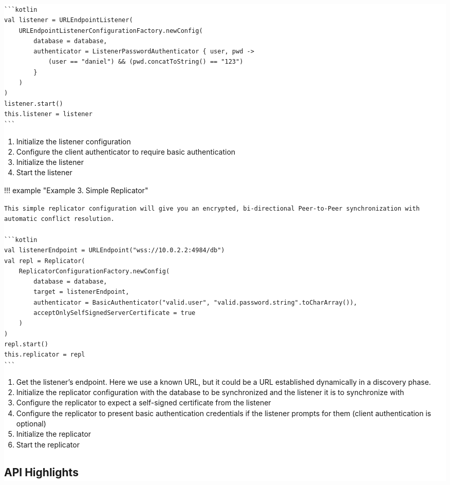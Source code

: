     ```kotlin
    val listener = URLEndpointListener(
        URLEndpointListenerConfigurationFactory.newConfig(
            database = database,
            authenticator = ListenerPasswordAuthenticator { user, pwd ->
                (user == "daniel") && (pwd.concatToString() == "123")
            }
        )
    )
    listener.start()
    this.listener = listener
    ```

1. Initialize the listener configuration
2. Configure the client authenticator to require basic authentication
3. Initialize the listener
4. Start the listener

!!! example "<span id='example-3'>Example 3. Simple Replicator</span>"

    This simple replicator configuration will give you an encrypted, bi-directional Peer-to-Peer synchronization with
    automatic conflict resolution.

    ```kotlin
    val listenerEndpoint = URLEndpoint("wss://10.0.2.2:4984/db") 
    val repl = Replicator(
        ReplicatorConfigurationFactory.newConfig(
            database = database,
            target = listenerEndpoint,
            authenticator = BasicAuthenticator("valid.user", "valid.password.string".toCharArray()),
            acceptOnlySelfSignedServerCertificate = true
        )
    )
    repl.start() 
    this.replicator = repl
    ```

1. Get the listener’s endpoint. Here we use a known URL, but it could be a URL established dynamically in a discovery
   phase.
2. Initialize the replicator configuration with the database to be synchronized and the listener it is to synchronize
   with
3. Configure the replicator to expect a self-signed certificate from the listener
4. Configure the replicator to present basic authentication credentials if the listener prompts for them (client
   authentication is optional)
5. Initialize the replicator
6. Start the replicator

## API Highlights
